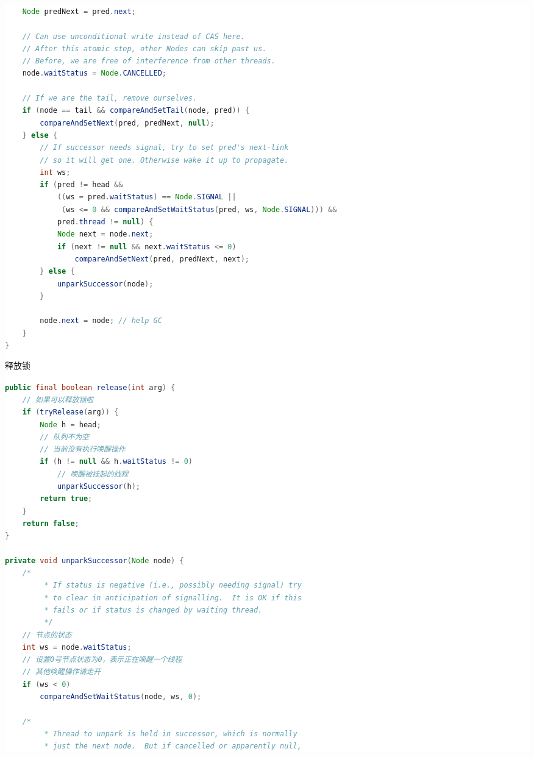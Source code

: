 ```java
    Node predNext = pred.next;

    // Can use unconditional write instead of CAS here.
    // After this atomic step, other Nodes can skip past us.
    // Before, we are free of interference from other threads.
    node.waitStatus = Node.CANCELLED;

    // If we are the tail, remove ourselves.
    if (node == tail && compareAndSetTail(node, pred)) {
        compareAndSetNext(pred, predNext, null);
    } else {
        // If successor needs signal, try to set pred's next-link
        // so it will get one. Otherwise wake it up to propagate.
        int ws;
        if (pred != head &&
            ((ws = pred.waitStatus) == Node.SIGNAL ||
             (ws <= 0 && compareAndSetWaitStatus(pred, ws, Node.SIGNAL))) &&
            pred.thread != null) {
            Node next = node.next;
            if (next != null && next.waitStatus <= 0)
                compareAndSetNext(pred, predNext, next);
        } else {
            unparkSuccessor(node);
        }

        node.next = node; // help GC
    }
}
```



释放锁

```java
public final boolean release(int arg) {
    // 如果可以释放锁啦
    if (tryRelease(arg)) {
        Node h = head;
        // 队列不为空
        // 当前没有执行唤醒操作
        if (h != null && h.waitStatus != 0)
            // 唤醒被挂起的线程
            unparkSuccessor(h);
        return true;
    }
    return false;
}

private void unparkSuccessor(Node node) {
    /*
         * If status is negative (i.e., possibly needing signal) try
         * to clear in anticipation of signalling.  It is OK if this
         * fails or if status is changed by waiting thread.
         */
    // 节点的状态
    int ws = node.waitStatus;
    // 设置0号节点状态为0，表示正在唤醒一个线程
    // 其他唤醒操作请走开
    if (ws < 0)
        compareAndSetWaitStatus(node, ws, 0);

    /*
         * Thread to unpark is held in successor, which is normally
         * just the next node.  But if cancelled or apparently null,
```